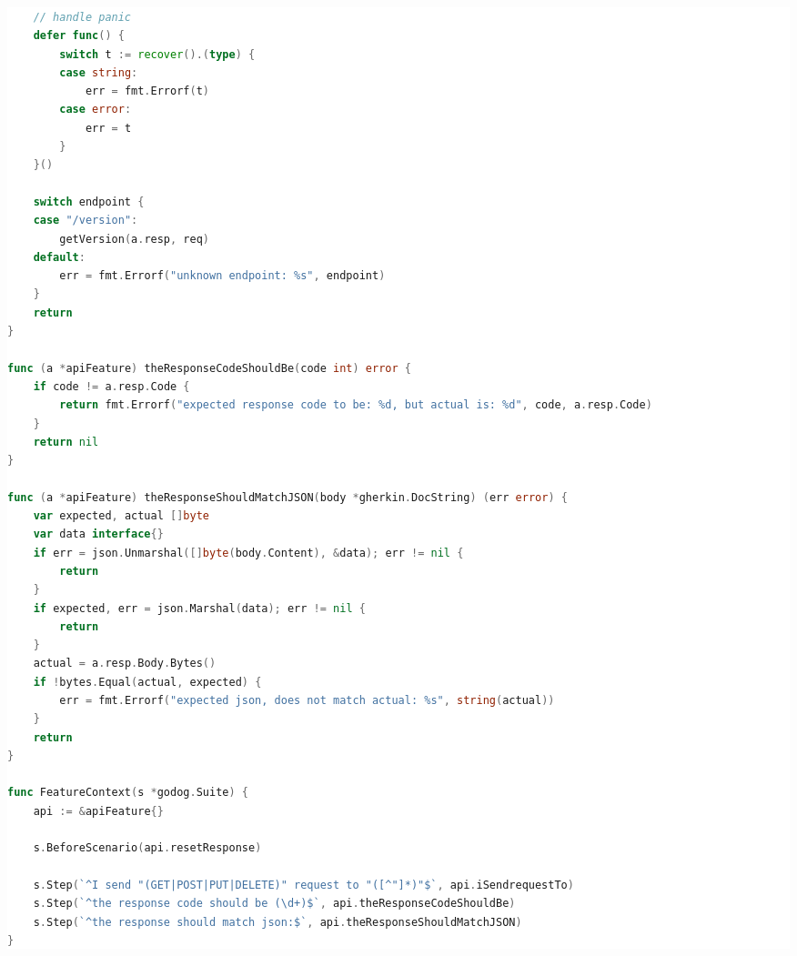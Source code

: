 ``` go
	// handle panic
	defer func() {
		switch t := recover().(type) {
		case string:
			err = fmt.Errorf(t)
		case error:
			err = t
		}
	}()

	switch endpoint {
	case "/version":
		getVersion(a.resp, req)
	default:
		err = fmt.Errorf("unknown endpoint: %s", endpoint)
	}
	return
}

func (a *apiFeature) theResponseCodeShouldBe(code int) error {
	if code != a.resp.Code {
		return fmt.Errorf("expected response code to be: %d, but actual is: %d", code, a.resp.Code)
	}
	return nil
}

func (a *apiFeature) theResponseShouldMatchJSON(body *gherkin.DocString) (err error) {
	var expected, actual []byte
	var data interface{}
	if err = json.Unmarshal([]byte(body.Content), &data); err != nil {
		return
	}
	if expected, err = json.Marshal(data); err != nil {
		return
	}
	actual = a.resp.Body.Bytes()
	if !bytes.Equal(actual, expected) {
		err = fmt.Errorf("expected json, does not match actual: %s", string(actual))
	}
	return
}

func FeatureContext(s *godog.Suite) {
	api := &apiFeature{}

	s.BeforeScenario(api.resetResponse)

	s.Step(`^I send "(GET|POST|PUT|DELETE)" request to "([^"]*)"$`, api.iSendrequestTo)
	s.Step(`^the response code should be (\d+)$`, api.theResponseCodeShouldBe)
	s.Step(`^the response should match json:$`, api.theResponseShouldMatchJSON)
}
```
